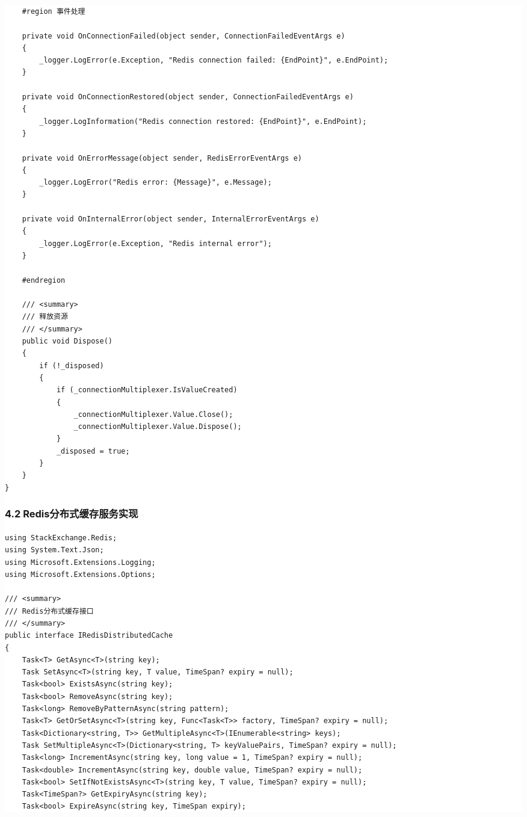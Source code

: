        #region 事件处理
    
        private void OnConnectionFailed(object sender, ConnectionFailedEventArgs e)
        {
            _logger.LogError(e.Exception, "Redis connection failed: {EndPoint}", e.EndPoint);
        }
    
        private void OnConnectionRestored(object sender, ConnectionFailedEventArgs e)
        {
            _logger.LogInformation("Redis connection restored: {EndPoint}", e.EndPoint);
        }
    
        private void OnErrorMessage(object sender, RedisErrorEventArgs e)
        {
            _logger.LogError("Redis error: {Message}", e.Message);
        }
    
        private void OnInternalError(object sender, InternalErrorEventArgs e)
        {
            _logger.LogError(e.Exception, "Redis internal error");
        }
    
        #endregion
    
        /// <summary>
        /// 释放资源
        /// </summary>
        public void Dispose()
        {
            if (!_disposed)
            {
                if (_connectionMultiplexer.IsValueCreated)
                {
                    _connectionMultiplexer.Value.Close();
                    _connectionMultiplexer.Value.Dispose();
                }
                _disposed = true;
            }
        }
    }
    

### 4.2 Redis分布式缓存服务实现

    using StackExchange.Redis;
    using System.Text.Json;
    using Microsoft.Extensions.Logging;
    using Microsoft.Extensions.Options;
    
    /// <summary>
    /// Redis分布式缓存接口
    /// </summary>
    public interface IRedisDistributedCache
    {
        Task<T> GetAsync<T>(string key);
        Task SetAsync<T>(string key, T value, TimeSpan? expiry = null);
        Task<bool> ExistsAsync(string key);
        Task<bool> RemoveAsync(string key);
        Task<long> RemoveByPatternAsync(string pattern);
        Task<T> GetOrSetAsync<T>(string key, Func<Task<T>> factory, TimeSpan? expiry = null);
        Task<Dictionary<string, T>> GetMultipleAsync<T>(IEnumerable<string> keys);
        Task SetMultipleAsync<T>(Dictionary<string, T> keyValuePairs, TimeSpan? expiry = null);
        Task<long> IncrementAsync(string key, long value = 1, TimeSpan? expiry = null);
        Task<double> IncrementAsync(string key, double value, TimeSpan? expiry = null);
        Task<bool> SetIfNotExistsAsync<T>(string key, T value, TimeSpan? expiry = null);
        Task<TimeSpan?> GetExpiryAsync(string key);
        Task<bool> ExpireAsync(string key, TimeSpan expiry);